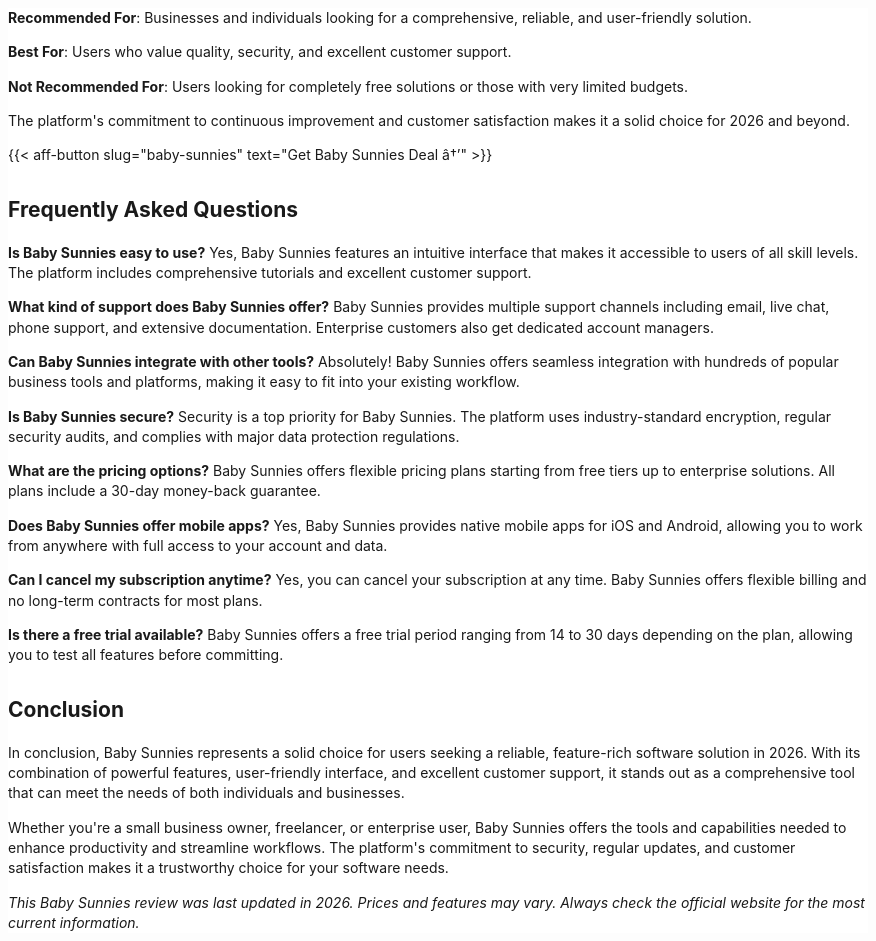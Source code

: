**Recommended For**: Businesses and individuals looking for a comprehensive, reliable, and user-friendly solution.

**Best For**: Users who value quality, security, and excellent customer support.

**Not Recommended For**: Users looking for completely free solutions or those with very limited budgets.

The platform's commitment to continuous improvement and customer satisfaction makes it a solid choice for 2026 and beyond.

{{< aff-button slug="baby-sunnies" text="Get Baby Sunnies Deal â†’" >}}

## Frequently Asked Questions

**Is Baby Sunnies easy to use?**
Yes, Baby Sunnies features an intuitive interface that makes it accessible to users of all skill levels. The platform includes comprehensive tutorials and excellent customer support.

**What kind of support does Baby Sunnies offer?**
Baby Sunnies provides multiple support channels including email, live chat, phone support, and extensive documentation. Enterprise customers also get dedicated account managers.

**Can Baby Sunnies integrate with other tools?**
Absolutely! Baby Sunnies offers seamless integration with hundreds of popular business tools and platforms, making it easy to fit into your existing workflow.

**Is Baby Sunnies secure?**
Security is a top priority for Baby Sunnies. The platform uses industry-standard encryption, regular security audits, and complies with major data protection regulations.

**What are the pricing options?**
Baby Sunnies offers flexible pricing plans starting from free tiers up to enterprise solutions. All plans include a 30-day money-back guarantee.

**Does Baby Sunnies offer mobile apps?**
Yes, Baby Sunnies provides native mobile apps for iOS and Android, allowing you to work from anywhere with full access to your account and data.

**Can I cancel my subscription anytime?**
Yes, you can cancel your subscription at any time. Baby Sunnies offers flexible billing and no long-term contracts for most plans.

**Is there a free trial available?**
Baby Sunnies offers a free trial period ranging from 14 to 30 days depending on the plan, allowing you to test all features before committing.

## Conclusion

In conclusion, Baby Sunnies represents a solid choice for users seeking a reliable, feature-rich software solution in 2026. With its combination of powerful features, user-friendly interface, and excellent customer support, it stands out as a comprehensive tool that can meet the needs of both individuals and businesses.

Whether you're a small business owner, freelancer, or enterprise user, Baby Sunnies offers the tools and capabilities needed to enhance productivity and streamline workflows. The platform's commitment to security, regular updates, and customer satisfaction makes it a trustworthy choice for your software needs.

*This Baby Sunnies review was last updated in 2026. Prices and features may vary. Always check the official website for the most current information.*

